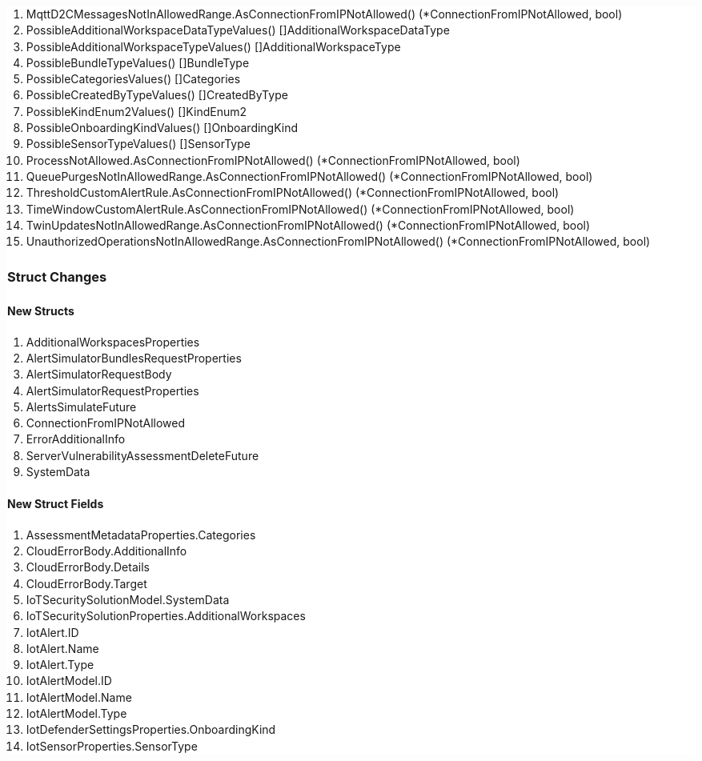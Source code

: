 1. MqttD2CMessagesNotInAllowedRange.AsConnectionFromIPNotAllowed() (*ConnectionFromIPNotAllowed, bool)
1. PossibleAdditionalWorkspaceDataTypeValues() []AdditionalWorkspaceDataType
1. PossibleAdditionalWorkspaceTypeValues() []AdditionalWorkspaceType
1. PossibleBundleTypeValues() []BundleType
1. PossibleCategoriesValues() []Categories
1. PossibleCreatedByTypeValues() []CreatedByType
1. PossibleKindEnum2Values() []KindEnum2
1. PossibleOnboardingKindValues() []OnboardingKind
1. PossibleSensorTypeValues() []SensorType
1. ProcessNotAllowed.AsConnectionFromIPNotAllowed() (*ConnectionFromIPNotAllowed, bool)
1. QueuePurgesNotInAllowedRange.AsConnectionFromIPNotAllowed() (*ConnectionFromIPNotAllowed, bool)
1. ThresholdCustomAlertRule.AsConnectionFromIPNotAllowed() (*ConnectionFromIPNotAllowed, bool)
1. TimeWindowCustomAlertRule.AsConnectionFromIPNotAllowed() (*ConnectionFromIPNotAllowed, bool)
1. TwinUpdatesNotInAllowedRange.AsConnectionFromIPNotAllowed() (*ConnectionFromIPNotAllowed, bool)
1. UnauthorizedOperationsNotInAllowedRange.AsConnectionFromIPNotAllowed() (*ConnectionFromIPNotAllowed, bool)

### Struct Changes

#### New Structs

1. AdditionalWorkspacesProperties
1. AlertSimulatorBundlesRequestProperties
1. AlertSimulatorRequestBody
1. AlertSimulatorRequestProperties
1. AlertsSimulateFuture
1. ConnectionFromIPNotAllowed
1. ErrorAdditionalInfo
1. ServerVulnerabilityAssessmentDeleteFuture
1. SystemData

#### New Struct Fields

1. AssessmentMetadataProperties.Categories
1. CloudErrorBody.AdditionalInfo
1. CloudErrorBody.Details
1. CloudErrorBody.Target
1. IoTSecuritySolutionModel.SystemData
1. IoTSecuritySolutionProperties.AdditionalWorkspaces
1. IotAlert.ID
1. IotAlert.Name
1. IotAlert.Type
1. IotAlertModel.ID
1. IotAlertModel.Name
1. IotAlertModel.Type
1. IotDefenderSettingsProperties.OnboardingKind
1. IotSensorProperties.SensorType
